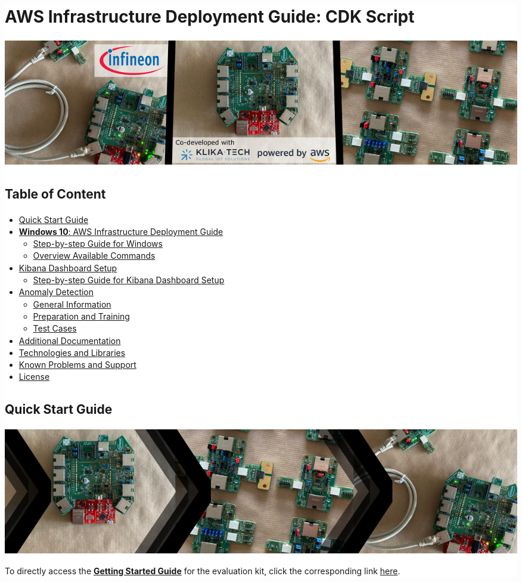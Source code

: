 # AWS Infrastructure Deployment Guide: CDK Script 

<img src="../docs/00_Images/BoardBanner_Intro.jpg" width="100%">

## Table of Content 
- [Quick Start Guide](#quick-start-guide)
- [**Windows 10**: AWS Infrastructure Deployment Guide](#windows-10-aws-infrastructure-deployment-guide)
  - [Step-by-step Guide for Windows](#step-by-step-guide-for-windows)
  - [Overview Available Commands](#overview-available-commands)
- [Kibana Dashboard Setup](#kibana-dashboard-setup)
  - [Step-by-step Guide for Kibana Dashboard Setup](#step-by-step-guide-for-kibana-dashboard-setup)
- [Anomaly Detection](#anomaly-detection)
  - [General Information](#general-information)
  - [Preparation and Training](#preparation-and-training)
  - [Test Cases](#test-cases)
- [Additional Documentation](#additional-documentation)
- [Technologies and Libraries](#technologies-and-libraries)
- [Known Problems and Support](#known-problems-and-support)
- [License](#license)

## Quick Start Guide

<img src="../docs/00_Images/QuickStart_Initial.jpg" width="100%">

To directly access the [**Getting Started Guide**](/docs/00_QuickStart.md) for the evaluation kit, click the corresponding link [here](/docs/00_QuickStart.md).  
